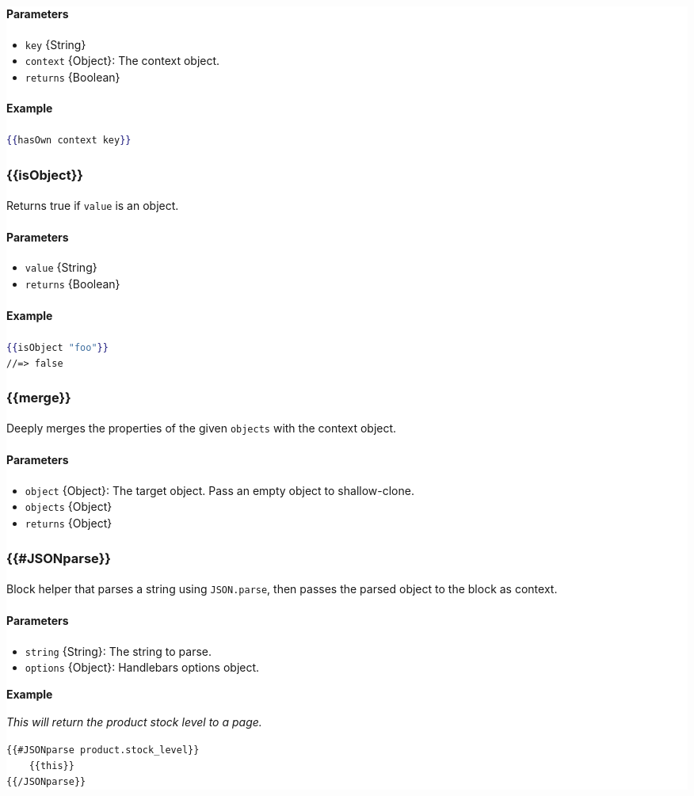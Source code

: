 #### Parameters

* `key` {String}
* `context` {Object}: The context object.
* `returns` {Boolean}

#### Example

```handlebars
{{hasOwn context key}}
```

### {{isObject}}

Returns true if `value` is an object.

#### Parameters

* `value` {String}
* `returns` {Boolean}

#### Example

```handlebars
{{isObject "foo"}}
//=> false
```

### {{merge}}

Deeply merges the properties of the given `objects` with the context object.

#### Parameters

* `object` {Object}: The target object. Pass an empty object to shallow-clone.
* `objects` {Object}
* `returns` {Object}

### {{#JSONparse}}

Block helper that parses a string using `JSON.parse`, then passes the parsed object to the block as context.

#### Parameters

* `string` {String}: The string to parse.
* `options` {Object}: Handlebars options object.

**Example**

*This will return the product stock level to a page.*

```html
{{#JSONparse product.stock_level}}
    {{this}}
{{/JSONparse}}
```
